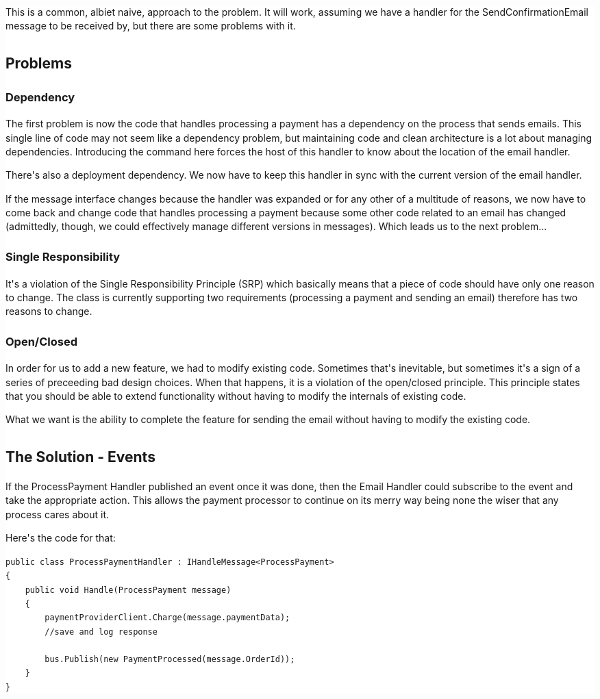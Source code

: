 This is a common, albiet naive, approach to the problem. It will work, assuming we have a handler for the SendConfirmationEmail message to be received by, but there are some problems with it.

## Problems

### Dependency

The first problem is now the code that handles processing a payment has a dependency on the process that sends emails. This single line of code may not seem like a dependency problem, but maintaining code and clean architecture is a lot about managing dependencies. Introducing the command here forces the host of this handler to know about the location of the email handler.

 There's also a deployment dependency. We now have to keep this handler in sync with the current version of the email handler. 
 
 If the message interface changes because the handler was expanded or for any other of a multitude of reasons, we now have to come back and change code that handles processing a payment because some other code related to an email has changed (admittedly, though, we could effectively manage different versions in messages). Which leads us to the next problem...


### Single Responsibility

It's a violation of the Single Responsibility Principle (SRP) which basically means that a piece of code should have only one reason to change. The class is currently supporting two requirements (processing a payment and sending an email) therefore has two reasons to change.

### Open/Closed

In order for us to add a new feature, we had to modify existing code. Sometimes that's inevitable, but sometimes it's a sign of a series of preceeding bad design choices. When that happens, it is a violation of the open/closed principle. This principle states that you should be able to extend functionality without having to modify the internals of existing code.

What we want is the ability to complete the feature for sending the email without having to modify the existing code.

## The Solution - Events

If the ProcessPayment Handler published an event once it was done, then the Email Handler could subscribe to the event and take the appropriate action. This allows the payment processor to continue on its merry way being none the wiser that any process cares about it.

Here's the code for that:

    public class ProcessPaymentHandler : IHandleMessage<ProcessPayment>
    {
        public void Handle(ProcessPayment message)
        {
            paymentProviderClient.Charge(message.paymentData);
            //save and log response

            bus.Publish(new PaymentProcessed(message.OrderId));
        }
    }
